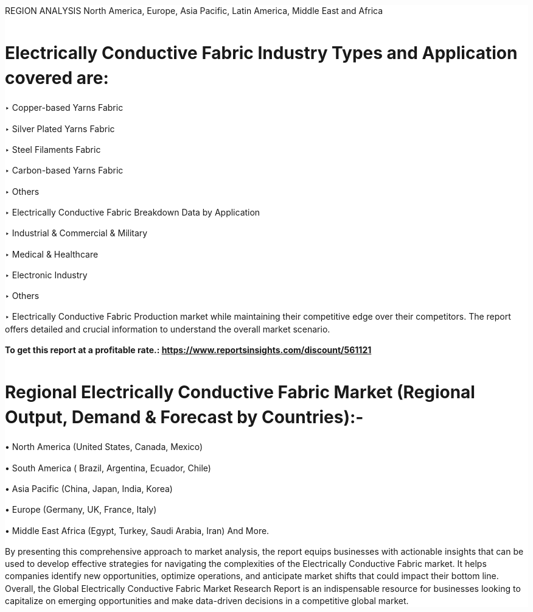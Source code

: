 </tr>
<tr>
<td>REGION ANALYSIS</td>
<td>North America, Europe, Asia Pacific, Latin America, Middle East and Africa</td>
</tr>
</table>

# <strong>Electrically Conductive Fabric Industry Types and Application covered are:</strong>

‣ Copper-based Yarns Fabric

   ‣ Silver Plated Yarns Fabric

   ‣ Steel Filaments Fabric

   ‣ Carbon-based Yarns Fabric

   ‣ Others

‣ Electrically Conductive Fabric Breakdown Data by Application

   ‣ Industrial & Commercial & Military

   ‣ Medical & Healthcare

   ‣ Electronic Industry

   ‣ Others

   ‣ Electrically Conductive Fabric Production market while maintaining their competitive edge over their competitors. The report offers detailed and crucial information to understand the overall market scenario.

<strong>To get this report at a profitable rate.: <a href=https://www.reportsinsights.com/discount/561121>https://www.reportsinsights.com/discount/561121</a></strong></font>

# <strong>Regional Electrically Conductive Fabric Market (Regional Output, Demand &amp; Forecast by Countries):-</strong>

• North America (United States, Canada, Mexico)

• South America ( Brazil, Argentina, Ecuador, Chile)

• Asia Pacific (China, Japan, India, Korea)

• Europe (Germany, UK, France, Italy)

• Middle East Africa (Egypt, Turkey, Saudi Arabia, Iran) And More.

By presenting this comprehensive approach to market analysis, the report equips businesses with actionable insights that can be used to develop effective strategies for navigating the complexities of the Electrically Conductive Fabric market. It helps companies identify new opportunities, optimize operations, and anticipate market shifts that could impact their bottom line. Overall, the Global Electrically Conductive Fabric Market Research Report is an indispensable resource for businesses looking to capitalize on emerging opportunities and make data-driven decisions in a competitive global market.
